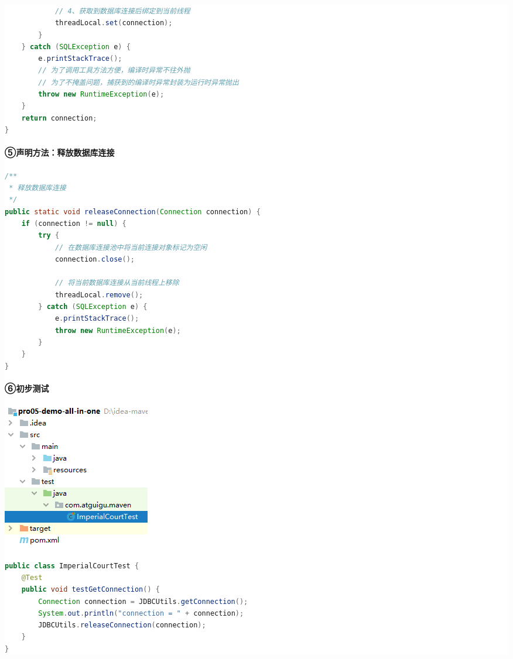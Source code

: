 ```java
            // 4、获取到数据库连接后绑定到当前线程
            threadLocal.set(connection);
        }
    } catch (SQLException e) {
        e.printStackTrace();
        // 为了调用工具方法方便，编译时异常不往外抛
        // 为了不掩盖问题，捕获到的编译时异常封装为运行时异常抛出
        throw new RuntimeException(e);
    }
    return connection;
}
```

#### ⑤声明方法：释放数据库连接
```java
/**
 * 释放数据库连接
 */
public static void releaseConnection(Connection connection) {
    if (connection != null) {
        try {
            // 在数据库连接池中将当前连接对象标记为空闲
            connection.close();
            
            // 将当前数据库连接从当前线程上移除
            threadLocal.remove();
        } catch (SQLException e) {
            e.printStackTrace();
            throw new RuntimeException(e);
        }
    }
}
```

#### ⑥初步测试
![1658923669184](image/Maven/1658923669184.png)

```java
public class ImperialCourtTest {
    @Test
    public void testGetConnection() {
        Connection connection = JDBCUtils.getConnection();
        System.out.println("connection = " + connection);
        JDBCUtils.releaseConnection(connection);
    }
}
```

